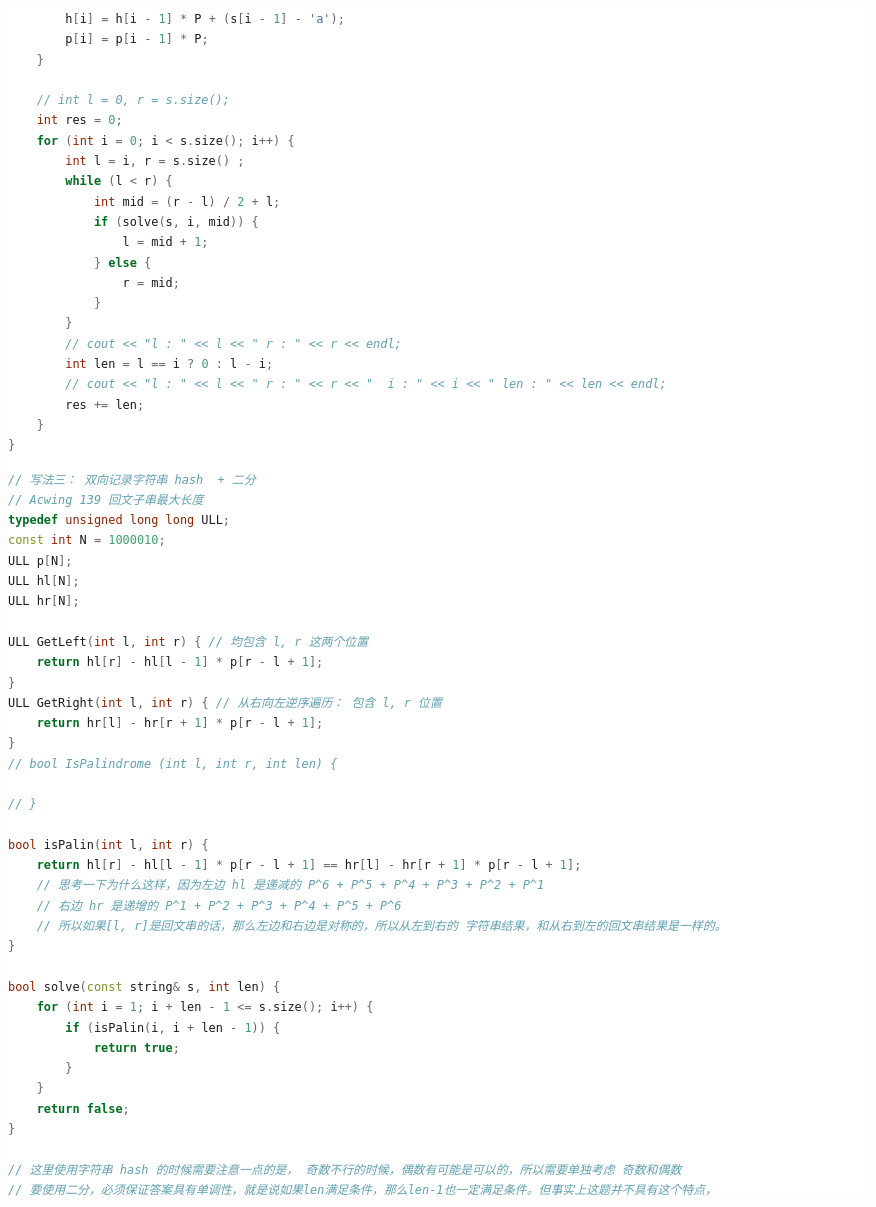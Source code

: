 ```c++
        h[i] = h[i - 1] * P + (s[i - 1] - 'a');
        p[i] = p[i - 1] * P;
    }

    // int l = 0, r = s.size();
    int res = 0;
    for (int i = 0; i < s.size(); i++) {
        int l = i, r = s.size() ;
        while (l < r) {
            int mid = (r - l) / 2 + l;
            if (solve(s, i, mid)) {
                l = mid + 1;
            } else {
                r = mid;
            }
        }
        // cout << "l : " << l << " r : " << r << endl;
        int len = l == i ? 0 : l - i;
        // cout << "l : " << l << " r : " << r << "  i : " << i << " len : " << len << endl;
        res += len;
    }
}

```



```c++
// 写法三： 双向记录字符串 hash  + 二分
// Acwing 139 回文子串最大长度
typedef unsigned long long ULL;
const int N = 1000010;
ULL p[N];
ULL hl[N];
ULL hr[N];

ULL GetLeft(int l, int r) { // 均包含 l, r 这两个位置
    return hl[r] - hl[l - 1] * p[r - l + 1];
}
ULL GetRight(int l, int r) { // 从右向左逆序遍历： 包含 l, r 位置
    return hr[l] - hr[r + 1] * p[r - l + 1];
}
// bool IsPalindrome (int l, int r, int len) {

// }

bool isPalin(int l, int r) {
    return hl[r] - hl[l - 1] * p[r - l + 1] == hr[l] - hr[r + 1] * p[r - l + 1];
    // 思考一下为什么这样，因为左边 hl 是递减的 P^6 + P^5 + P^4 + P^3 + P^2 + P^1
    // 右边 hr 是递增的 P^1 + P^2 + P^3 + P^4 + P^5 + P^6
    // 所以如果[l, r]是回文串的话，那么左边和右边是对称的，所以从左到右的 字符串结果，和从右到左的回文串结果是一样的。
}

bool solve(const string& s, int len) {
    for (int i = 1; i + len - 1 <= s.size(); i++) {
        if (isPalin(i, i + len - 1)) {
            return true;
        }
    }
    return false;
}

// 这里使用字符串 hash 的时候需要注意一点的是， 奇数不行的时候，偶数有可能是可以的，所以需要单独考虑 奇数和偶数
// 要使用二分，必须保证答案具有单调性，就是说如果len满足条件，那么len-1也一定满足条件。但事实上这题并不具有这个特点，
```